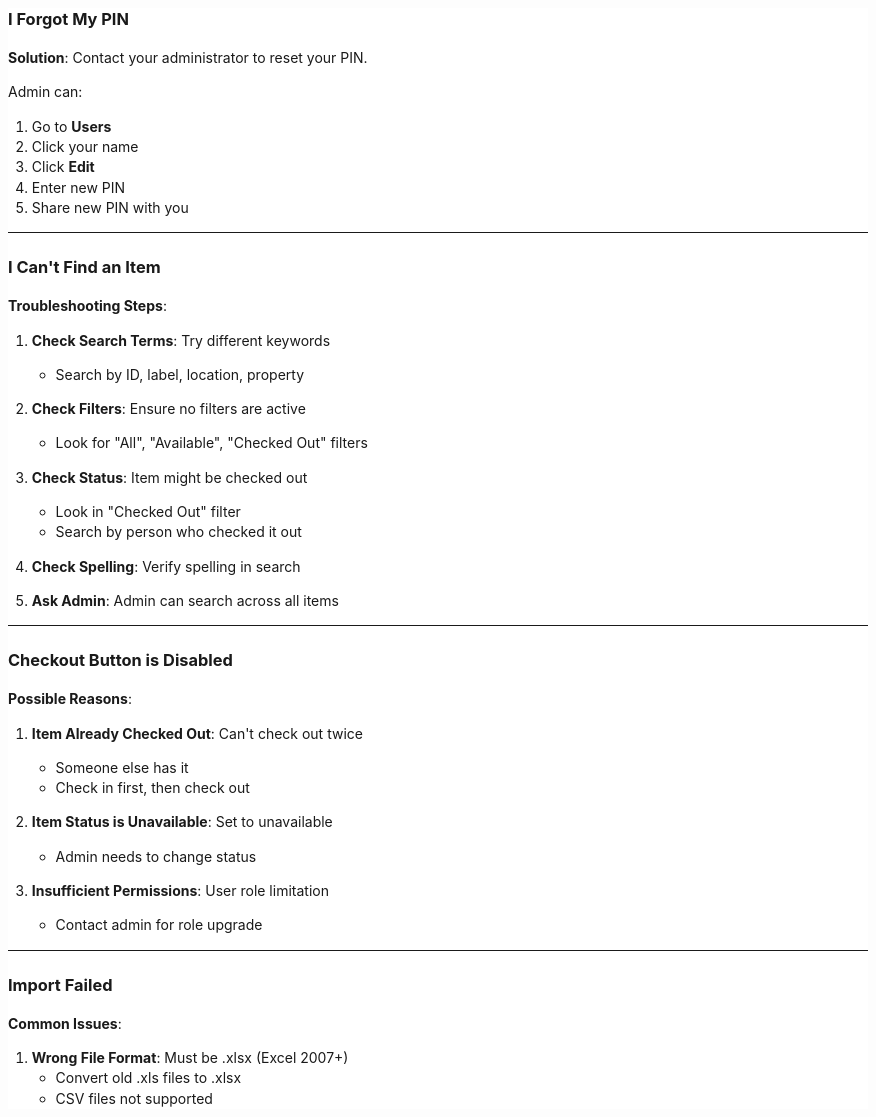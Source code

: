 ### I Forgot My PIN

**Solution**: Contact your administrator to reset your PIN.

Admin can:
1. Go to **Users**
2. Click your name
3. Click **Edit**
4. Enter new PIN
5. Share new PIN with you

---

### I Can't Find an Item

**Troubleshooting Steps**:

1. **Check Search Terms**: Try different keywords
   - Search by ID, label, location, property

2. **Check Filters**: Ensure no filters are active
   - Look for "All", "Available", "Checked Out" filters

3. **Check Status**: Item might be checked out
   - Look in "Checked Out" filter
   - Search by person who checked it out

4. **Check Spelling**: Verify spelling in search

5. **Ask Admin**: Admin can search across all items

---

### Checkout Button is Disabled

**Possible Reasons**:

1. **Item Already Checked Out**: Can't check out twice
   - Someone else has it
   - Check in first, then check out

2. **Item Status is Unavailable**: Set to unavailable
   - Admin needs to change status

3. **Insufficient Permissions**: User role limitation
   - Contact admin for role upgrade

---

### Import Failed

**Common Issues**:

1. **Wrong File Format**: Must be .xlsx (Excel 2007+)
   - Convert old .xls files to .xlsx
   - CSV files not supported
